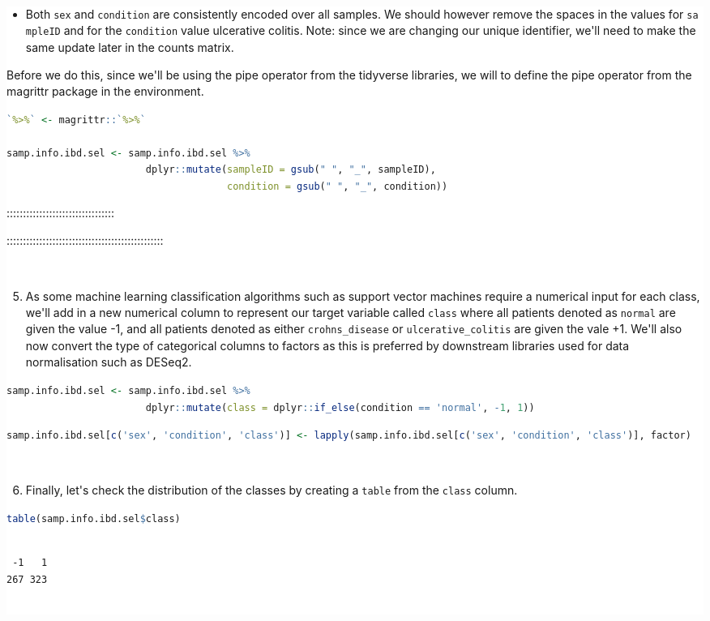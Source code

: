 
* Both `sex` and `condition` are consistently encoded over all samples. We should however remove the spaces in the values for `sampleID` and for the `condition` value ulcerative colitis. Note: since we are changing our unique identifier, we'll need to make the same update later in the counts matrix.

Before we do this, since we'll be using the pipe operator from the tidyverse libraries, we will to define the pipe operator from the magrittr package in the environment.



```r
`%>%` <- magrittr::`%>%`

samp.info.ibd.sel <- samp.info.ibd.sel %>%
                        dplyr::mutate(sampleID = gsub(" ", "_", sampleID),
                                      condition = gsub(" ", "_", condition))
```

:::::::::::::::::::::::::::::::::

::::::::::::::::::::::::::::::::::::::::::::::::

<br>

5. As some machine learning classification algorithms such as support vector machines require a numerical input for each class, we'll add in a new numerical column to represent our target variable called `class` where all patients denoted as `normal` are given the value -1, and all patients denoted as either `crohns_disease` or `ulcerative_colitis` are given the vale +1. We'll also now convert the type of categorical columns to factors as this is preferred by downstream libraries used for data normalisation such as DESeq2.



```r
samp.info.ibd.sel <- samp.info.ibd.sel %>%
                        dplyr::mutate(class = dplyr::if_else(condition == 'normal', -1, 1))
```



```r
samp.info.ibd.sel[c('sex', 'condition', 'class')] <- lapply(samp.info.ibd.sel[c('sex', 'condition', 'class')], factor)
```

<br>

6. Finally, let's check the distribution of the classes by creating a `table` from the `class` column.


```r
table(samp.info.ibd.sel$class)
```

```{.output}

 -1   1 
267 323 
```

<br>
